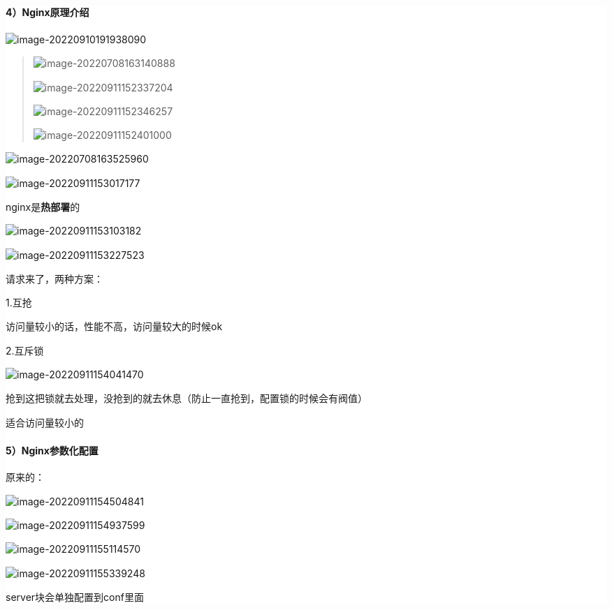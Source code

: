 #### 4）Nginx原理介绍

![image-20220910191938090](https://typora-38282696.oss-cn-shanghai.aliyuncs.com/image-20220910191938090.png)

> ![image-20220708163140888](https://typora-38282696.oss-cn-shanghai.aliyuncs.com/tsimage-20220708163140888.png)
>
> ![image-20220911152337204](https://typora-38282696.oss-cn-shanghai.aliyuncs.com/image-20220911152337204.png)
>
> ![image-20220911152346257](https://typora-38282696.oss-cn-shanghai.aliyuncs.com/image-20220911152346257.png)
>
> ![image-20220911152401000](https://typora-38282696.oss-cn-shanghai.aliyuncs.com/image-20220911152401000.png)

![image-20220708163525960](https://typora-38282696.oss-cn-shanghai.aliyuncs.com/tsimage-20220708163525960.png)

![image-20220911153017177](https://typora-38282696.oss-cn-shanghai.aliyuncs.com/image-20220911153017177.png)



nginx是**热部署**的

![image-20220911153103182](https://typora-38282696.oss-cn-shanghai.aliyuncs.com/image-20220911153103182.png)

![image-20220911153227523](https://typora-38282696.oss-cn-shanghai.aliyuncs.com/image-20220911153227523.png)

请求来了，两种方案：

1.互抢

访问量较小的话，性能不高，访问量较大的时候ok

2.互斥锁

![image-20220911154041470](https://typora-38282696.oss-cn-shanghai.aliyuncs.com/image-20220911154041470.png)

抢到这把锁就去处理，没抢到的就去休息（防止一直抢到，配置锁的时候会有阀值）

适合访问量较小的

#### 5）Nginx参数化配置

原来的：

![image-20220911154504841](https://typora-38282696.oss-cn-shanghai.aliyuncs.com/image-20220911154504841.png)

![image-20220911154937599](https://typora-38282696.oss-cn-shanghai.aliyuncs.com/image-20220911154937599.png)

![image-20220911155114570](https://typora-38282696.oss-cn-shanghai.aliyuncs.com/image-20220911155114570.png)

![image-20220911155339248](https://typora-38282696.oss-cn-shanghai.aliyuncs.com/image-20220911155339248.png)

server块会单独配置到conf里面
